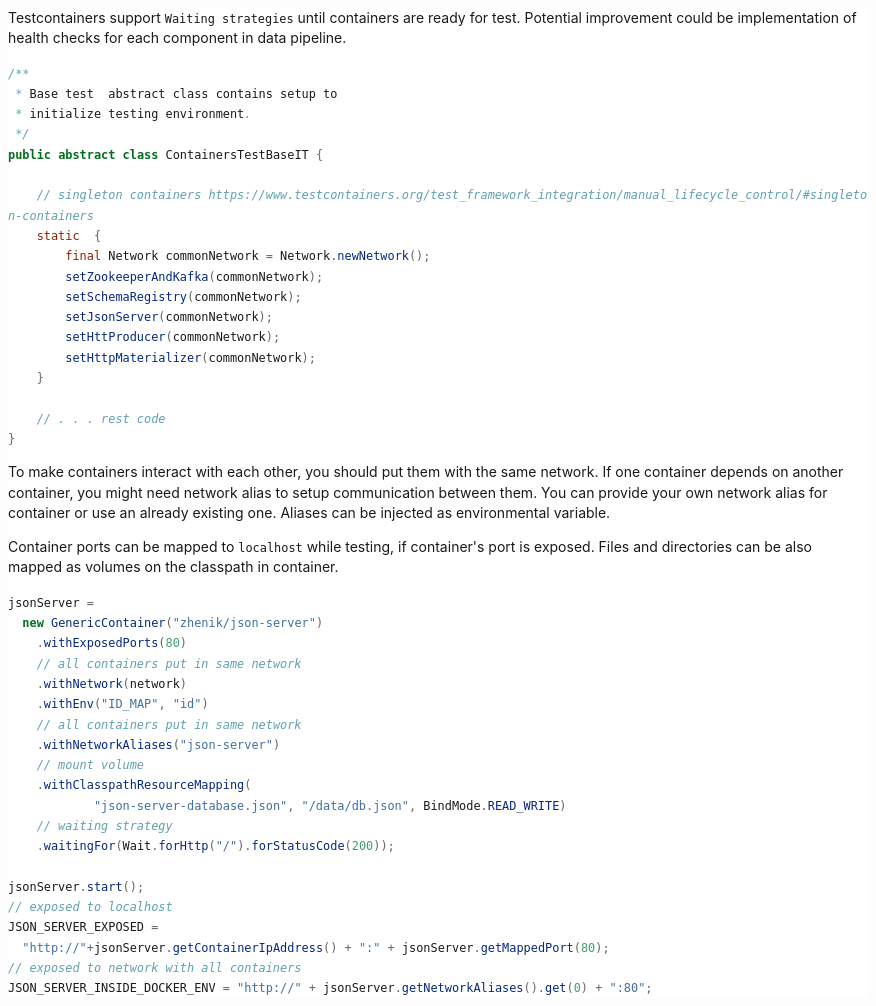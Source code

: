 Testcontainers support `Waiting strategies` until containers are ready for test. Potential improvement could be implementation of health checks for each component in data pipeline.

```java
/**
 * Base test  abstract class contains setup to
 * initialize testing environment.
 */
public abstract class ContainersTestBaseIT {

    // singleton containers https://www.testcontainers.org/test_framework_integration/manual_lifecycle_control/#singleton-containers
    static  {
        final Network commonNetwork = Network.newNetwork();
        setZookeeperAndKafka(commonNetwork);
        setSchemaRegistry(commonNetwork);
        setJsonServer(commonNetwork);
        setHttProducer(commonNetwork);
        setHttpMaterializer(commonNetwork);
    }
    
    // . . . rest code
}
```


To make containers interact with each other, you should put them with the same network. 
If one container depends on another container, you might need network alias to setup communication between them. 
You can provide your own network alias for container or use an already existing one. 
Aliases can be injected as environmental variable.

Container ports can be mapped to `localhost` while testing, if container's port is exposed. 
Files and directories can be also mapped as volumes on the classpath in container.

```java
jsonServer =
  new GenericContainer("zhenik/json-server")
    .withExposedPorts(80)
    // all containers put in same network
    .withNetwork(network) 
    .withEnv("ID_MAP", "id")
    // all containers put in same network
    .withNetworkAliases("json-server") 
    // mount volume
    .withClasspathResourceMapping(
            "json-server-database.json", "/data/db.json", BindMode.READ_WRITE)
    // waiting strategy
    .waitingFor(Wait.forHttp("/").forStatusCode(200));

jsonServer.start();
// exposed to localhost
JSON_SERVER_EXPOSED = 
  "http://"+jsonServer.getContainerIpAddress() + ":" + jsonServer.getMappedPort(80);
// exposed to network with all containers
JSON_SERVER_INSIDE_DOCKER_ENV = "http://" + jsonServer.getNetworkAliases().get(0) + ":80";
```
